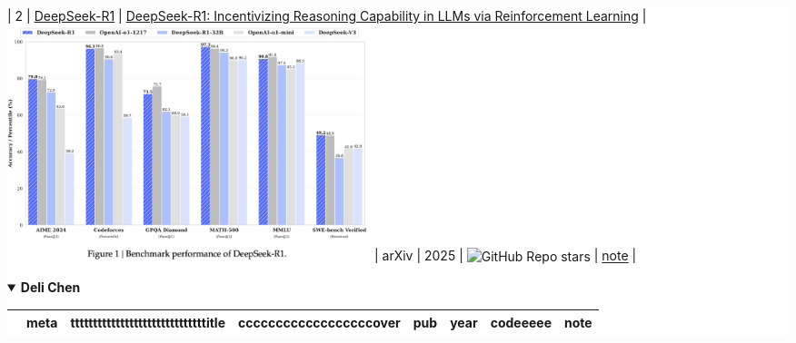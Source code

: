 |  2 | [DeepSeek-R1](./meta/2025/DeepSeek-R1.prototxt) | [DeepSeek-R1: Incentivizing Reasoning Capability in LLMs via Reinforcement Learning](http://arxiv.org/abs/2501.12948v1) | <img width='400' alt='image' src='./notes/2025/DeepSeek-R1/fig1.png'> | arXiv |   2025 | ![GitHub Repo stars](https://img.shields.io/github/stars/deepseek-ai/DeepSeek-R1) | [note](./notes/2025/DeepSeek-R1/note.md) |</p>
</details>
<details open><summary><b>Deli Chen</b></summary> 
<p>

|    | meta                                            | ttttttttttttttttttttttttttttttitle                                                                                             | ccccccccccccccccccover                                                | pub   |   year | codeeeee                                                                           | note                                     |
|---:|:------------------------------------------------|:-------------------------------------------------------------------------------------------------------------------------------|:----------------------------------------------------------------------|:------|-------:|:-----------------------------------------------------------------------------------|:-----------------------------------------|